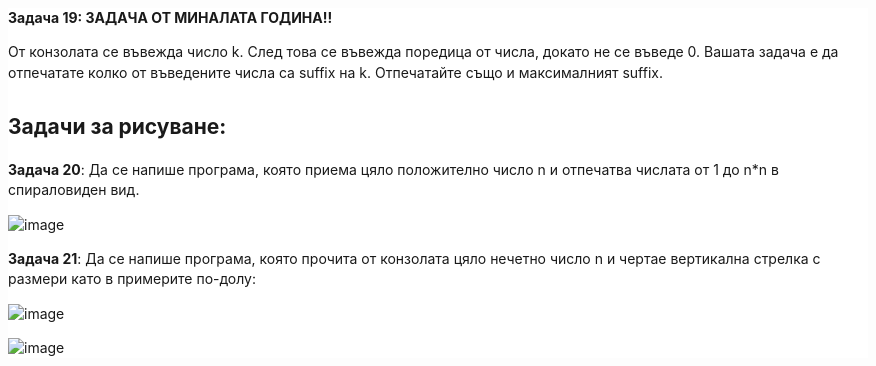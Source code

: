 **Задача 19: ЗАДАЧА ОТ МИНАЛАТА ГОДИНА!!**

От конзолата се въвежда число k. След това се въвежда поредица от числа, докато не се въведе 0. Вашата задача е да отпечатате колко от въведените числа са suffix на k. Отпечатайте също и максималният suffix.

## Задачи за рисуване:

**Задача 20**: Да се напише програма, която приема цяло положително число n и отпечатва числата от 1 до n*n в спираловиден вид.

![image](https://github.com/user-attachments/assets/39608eb1-288e-4e22-93f5-88c6b0325ce4)


**Задача 21**: Да се напише програма, която прочита от конзолата цяло нечетно число n и чертае вертикална стрелка с размери като в примерите по-долу:

![image](https://github.com/user-attachments/assets/f98740e5-1e5d-4cfc-b482-08f9622989b1)

![image](https://github.com/user-attachments/assets/3dcca718-b2f1-485f-8fdf-99aa677ea495)





